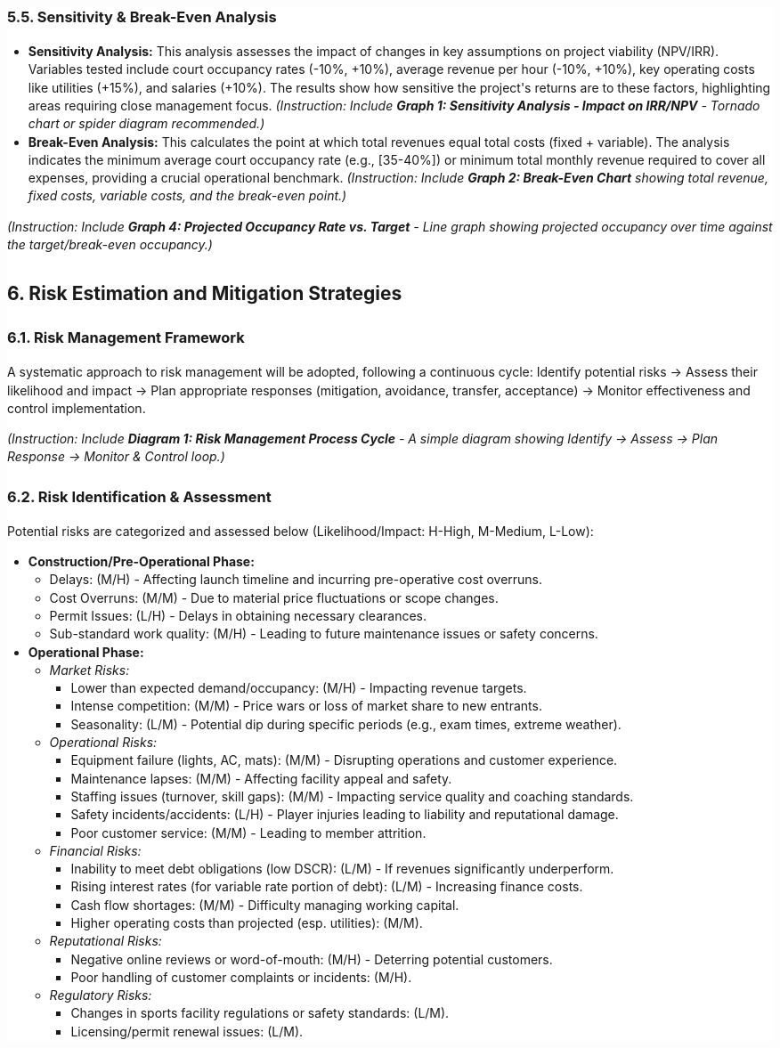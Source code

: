 ### **5.5. Sensitivity & Break-Even Analysis**
*   **Sensitivity Analysis:** This analysis assesses the impact of changes in key assumptions on project viability (NPV/IRR). Variables tested include court occupancy rates (-10%, +10%), average revenue per hour (-10%, +10%), key operating costs like utilities (+15%), and salaries (+10%). The results show how sensitive the project's returns are to these factors, highlighting areas requiring close management focus.
    *(Instruction: Include **Graph 1: Sensitivity Analysis - Impact on IRR/NPV** - Tornado chart or spider diagram recommended.)*
*   **Break-Even Analysis:** This calculates the point at which total revenues equal total costs (fixed + variable). The analysis indicates the minimum average court occupancy rate (e.g., [35-40%]) or minimum total monthly revenue required to cover all expenses, providing a crucial operational benchmark.
    *(Instruction: Include **Graph 2: Break-Even Chart** showing total revenue, fixed costs, variable costs, and the break-even point.)*

*(Instruction: Include **Graph 4: Projected Occupancy Rate vs. Target** - Line graph showing projected occupancy over time against the target/break-even occupancy.)*

## **6. Risk Estimation and Mitigation Strategies**
### **6.1. Risk Management Framework**
A systematic approach to risk management will be adopted, following a continuous cycle: Identify potential risks -> Assess their likelihood and impact -> Plan appropriate responses (mitigation, avoidance, transfer, acceptance) -> Monitor effectiveness and control implementation.

*(Instruction: Include **Diagram 1: Risk Management Process Cycle** - A simple diagram showing Identify -> Assess -> Plan Response -> Monitor & Control loop.)*

### **6.2. Risk Identification & Assessment**
Potential risks are categorized and assessed below (Likelihood/Impact: H-High, M-Medium, L-Low):
*   **Construction/Pre-Operational Phase:**
    *   Delays: (M/H) - Affecting launch timeline and incurring pre-operative cost overruns.
    *   Cost Overruns: (M/M) - Due to material price fluctuations or scope changes.
    *   Permit Issues: (L/H) - Delays in obtaining necessary clearances.
    *   Sub-standard work quality: (M/H) - Leading to future maintenance issues or safety concerns.
*   **Operational Phase:**
    *   *Market Risks:*
        *   Lower than expected demand/occupancy: (M/H) - Impacting revenue targets.
        *   Intense competition: (M/M) - Price wars or loss of market share to new entrants.
        *   Seasonality: (L/M) - Potential dip during specific periods (e.g., exam times, extreme weather).
    *   *Operational Risks:*
        *   Equipment failure (lights, AC, mats): (M/M) - Disrupting operations and customer experience.
        *   Maintenance lapses: (M/M) - Affecting facility appeal and safety.
        *   Staffing issues (turnover, skill gaps): (M/M) - Impacting service quality and coaching standards.
        *   Safety incidents/accidents: (L/H) - Player injuries leading to liability and reputational damage.
        *   Poor customer service: (M/M) - Leading to member attrition.
    *   *Financial Risks:*
        *   Inability to meet debt obligations (low DSCR): (L/M) - If revenues significantly underperform.
        *   Rising interest rates (for variable rate portion of debt): (L/M) - Increasing finance costs.
        *   Cash flow shortages: (M/M) - Difficulty managing working capital.
        *   Higher operating costs than projected (esp. utilities): (M/M).
    *   *Reputational Risks:*
        *   Negative online reviews or word-of-mouth: (M/H) - Deterring potential customers.
        *   Poor handling of customer complaints or incidents: (M/H).
    *   *Regulatory Risks:*
        *   Changes in sports facility regulations or safety standards: (L/M).
        *   Licensing/permit renewal issues: (L/M).
